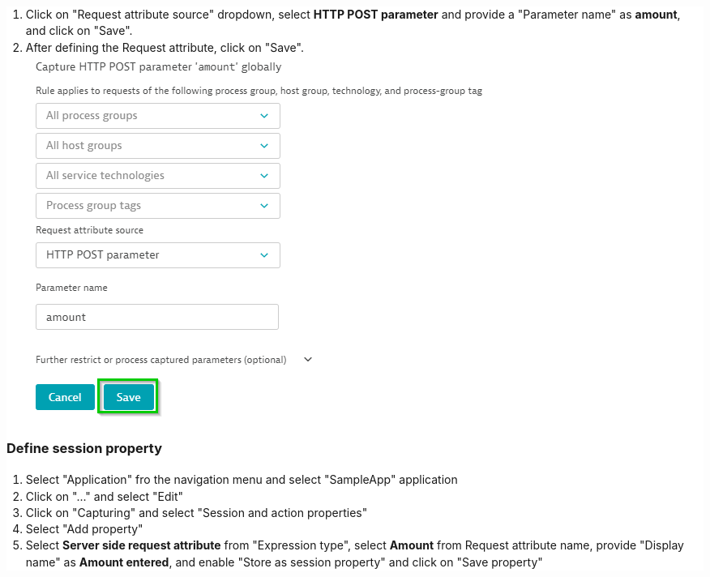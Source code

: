 1. Click on "Request attribute source" dropdown, select **HTTP POST parameter** and provide a "Parameter name" as **amount**, and click on "Save".
1. After defining the Request attribute, click on "Save".  
![RA4](./assets/rum/Dynatrace/RA4.png)

### Define session property
1. Select "Application" fro the navigation menu and select "SampleApp" application
1. Click on "..." and select "Edit"
1. Click on "Capturing" and select "Session and action properties"
1. Select "Add property"
1. Select **Server side request attribute** from "Expression type", select **Amount** from Request attribute name, provide "Display name" as **Amount entered**, and enable "Store as session property" and click on "Save property"  